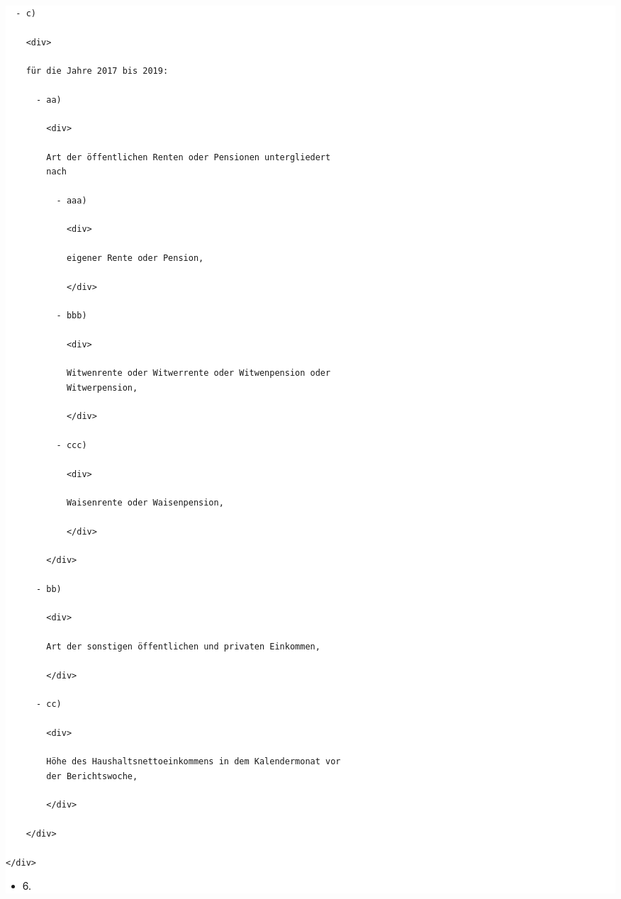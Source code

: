       - c)
        
        <div>
        
        für die Jahre 2017 bis 2019:
        
          - aa)
            
            <div>
            
            Art der öffentlichen Renten oder Pensionen untergliedert
            nach
            
              - aaa)
                
                <div>
                
                eigener Rente oder Pension,
                
                </div>
            
              - bbb)
                
                <div>
                
                Witwenrente oder Witwerrente oder Witwenpension oder
                Witwerpension,
                
                </div>
            
              - ccc)
                
                <div>
                
                Waisenrente oder Waisenpension,
                
                </div>
            
            </div>
        
          - bb)
            
            <div>
            
            Art der sonstigen öffentlichen und privaten Einkommen,
            
            </div>
        
          - cc)
            
            <div>
            
            Höhe des Haushaltsnettoeinkommens in dem Kalendermonat vor
            der Berichtswoche,
            
            </div>
        
        </div>
    
    </div>

  - 6\.
    
    <div>
    